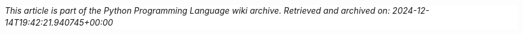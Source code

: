 _This article is part of the Python Programming Language wiki archive._
_Retrieved and archived on: 2024-12-14T19:42:21.940745+00:00_